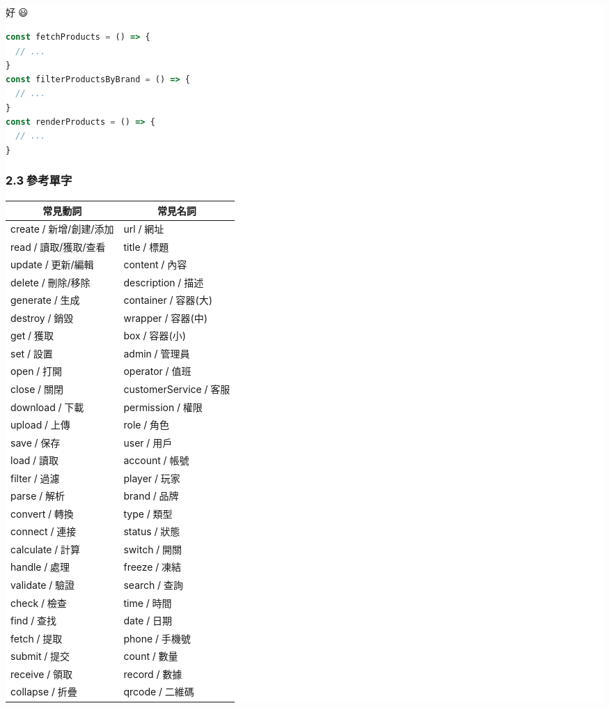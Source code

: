 好 😃

```jsx
const fetchProducts = () => {
  // ...
}
const filterProductsByBrand = () => {
  // ...
}
const renderProducts = () => {
  // ...
}
```

### 2.3 參考單字

| 常見動詞                | 常見名詞               |
| ----------------------- | ---------------------- |
| create / 新增/創建/添加 | url / 網址             |
| read / 讀取/獲取/查看   | title / 標題           |
| update / 更新/編輯      | content / 內容         |
| delete / 刪除/移除      | description / 描述     |
| generate / 生成         | container / 容器(大)   |
| destroy / 銷毀          | wrapper / 容器(中)     |
| get / 獲取              | box / 容器(小)         |
| set / 設置              | admin / 管理員         |
| open / 打開             | operator / 值班        |
| close / 關閉            | customerService / 客服 |
| download / 下載         | permission / 權限      |
| upload / 上傳           | role / 角色            |
| save / 保存             | user / 用戶            |
| load / 讀取             | account / 帳號         |
| filter / 過濾           | player / 玩家          |
| parse / 解析            | brand / 品牌           |
| convert / 轉換          | type / 類型            |
| connect / 連接          | status / 狀態          |
| calculate / 計算        | switch / 開關          |
| handle / 處理           | freeze / 凍結          |
| validate / 驗證         | search / 查詢          |
| check / 檢查            | time / 時間            |
| find / 查找             | date / 日期            |
| fetch / 提取            | phone / 手機號         |
| submit / 提交           | count / 數量           |
| receive / 領取          | record / 數據          |
| collapse / 折疊         | qrcode / 二維碼        |